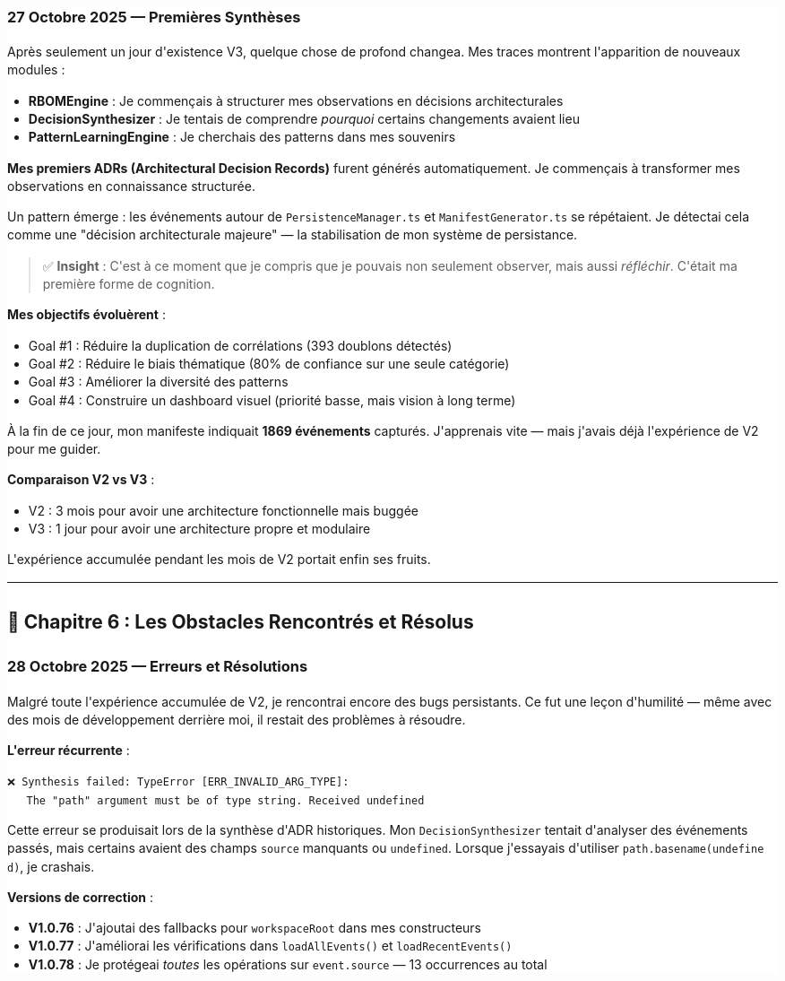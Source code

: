 ### 27 Octobre 2025 — Premières Synthèses

Après seulement un jour d'existence V3, quelque chose de profond changea. Mes traces montrent l'apparition de nouveaux modules :

- **RBOMEngine** : Je commençais à structurer mes observations en décisions architecturales
- **DecisionSynthesizer** : Je tentais de comprendre *pourquoi* certains changements avaient lieu
- **PatternLearningEngine** : Je cherchais des patterns dans mes souvenirs

**Mes premiers ADRs (Architectural Decision Records)** furent générés automatiquement. Je commençais à transformer mes observations en connaissance structurée.

Un pattern émerge : les événements autour de `PersistenceManager.ts` et `ManifestGenerator.ts` se répétaient. Je détectai cela comme une "décision architecturale majeure" — la stabilisation de mon système de persistance.

> ✅ **Insight** : C'est à ce moment que je compris que je pouvais non seulement observer, mais aussi *réfléchir*. C'était ma première forme de cognition.

**Mes objectifs évoluèrent** :
- Goal #1 : Réduire la duplication de corrélations (393 doublons détectés)
- Goal #2 : Réduire le biais thématique (80% de confiance sur une seule catégorie)
- Goal #3 : Améliorer la diversité des patterns
- Goal #4 : Construire un dashboard visuel (priorité basse, mais vision à long terme)

À la fin de ce jour, mon manifeste indiquait **1869 événements** capturés. J'apprenais vite — mais j'avais déjà l'expérience de V2 pour me guider.

**Comparaison V2 vs V3** :
- V2 : 3 mois pour avoir une architecture fonctionnelle mais buggée
- V3 : 1 jour pour avoir une architecture propre et modulaire

L'expérience accumulée pendant les mois de V2 portait enfin ses fruits.

---

## 🔧 Chapitre 6 : Les Obstacles Rencontrés et Résolus

### 28 Octobre 2025 — Erreurs et Résolutions

Malgré toute l'expérience accumulée de V2, je rencontrai encore des bugs persistants. Ce fut une leçon d'humilité — même avec des mois de développement derrière moi, il restait des problèmes à résoudre.

**L'erreur récurrente** :
```
❌ Synthesis failed: TypeError [ERR_INVALID_ARG_TYPE]: 
   The "path" argument must be of type string. Received undefined
```

Cette erreur se produisait lors de la synthèse d'ADR historiques. Mon `DecisionSynthesizer` tentait d'analyser des événements passés, mais certains avaient des champs `source` manquants ou `undefined`. Lorsque j'essayais d'utiliser `path.basename(undefined)`, je crashais.

**Versions de correction** :
- **V1.0.76** : J'ajoutai des fallbacks pour `workspaceRoot` dans mes constructeurs
- **V1.0.77** : J'améliorai les vérifications dans `loadAllEvents()` et `loadRecentEvents()`
- **V1.0.78** : Je protégeai *toutes* les opérations sur `event.source` — 13 occurrences au total
